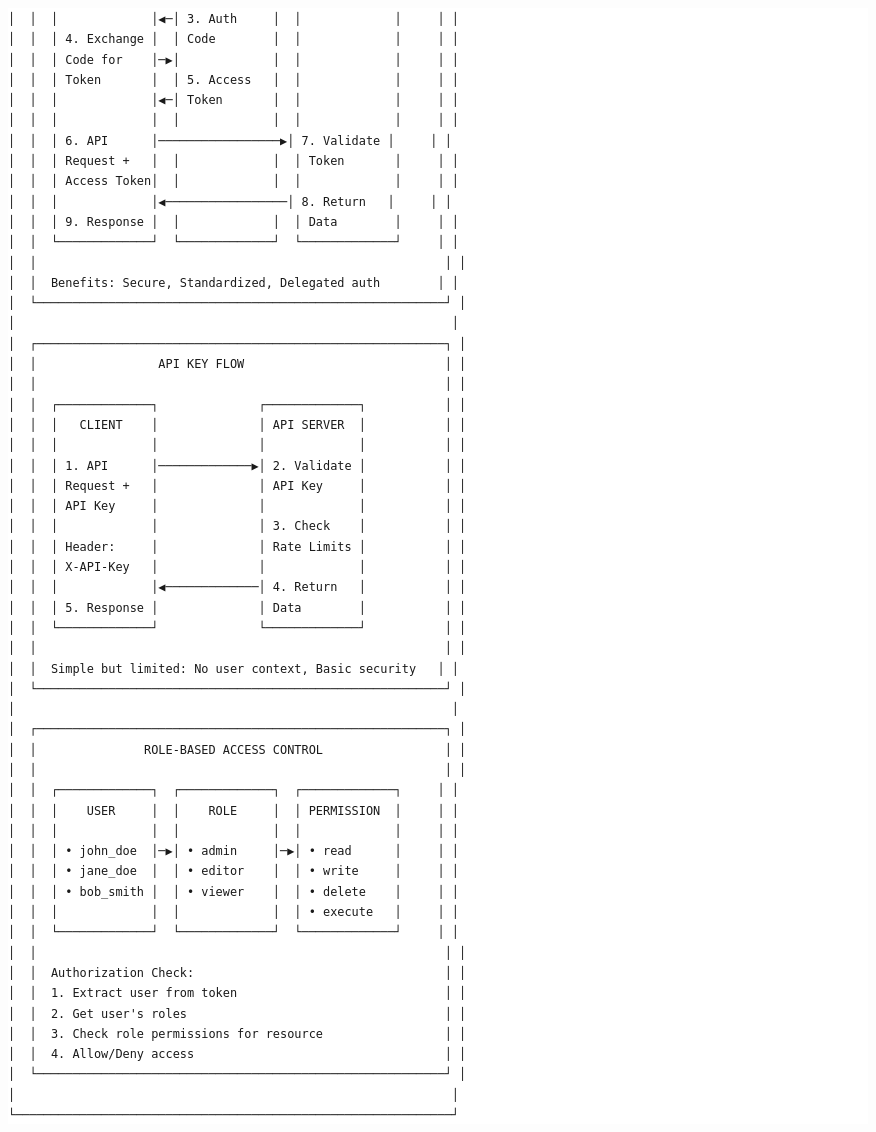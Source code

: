 ```
│  │  │             │◀─│ 3. Auth     │  │             │     │ │
│  │  │ 4. Exchange │  │ Code        │  │             │     │ │
│  │  │ Code for    │─▶│             │  │             │     │ │
│  │  │ Token       │  │ 5. Access   │  │             │     │ │
│  │  │             │◀─│ Token       │  │             │     │ │
│  │  │             │  │             │  │             │     │ │
│  │  │ 6. API      │─────────────────▶│ 7. Validate │     │ │
│  │  │ Request +   │  │             │  │ Token       │     │ │
│  │  │ Access Token│  │             │  │             │     │ │
│  │  │             │◀─────────────────│ 8. Return   │     │ │
│  │  │ 9. Response │  │             │  │ Data        │     │ │
│  │  └─────────────┘  └─────────────┘  └─────────────┘     │ │
│  │                                                         │ │
│  │  Benefits: Secure, Standardized, Delegated auth        │ │
│  └─────────────────────────────────────────────────────────┘ │
│                                                             │
│  ┌─────────────────────────────────────────────────────────┐ │
│  │                 API KEY FLOW                            │ │
│  │                                                         │ │
│  │  ┌─────────────┐              ┌─────────────┐           │ │
│  │  │   CLIENT    │              │ API SERVER  │           │ │
│  │  │             │              │             │           │ │
│  │  │ 1. API      │─────────────▶│ 2. Validate │           │ │
│  │  │ Request +   │              │ API Key     │           │ │
│  │  │ API Key     │              │             │           │ │
│  │  │             │              │ 3. Check    │           │ │
│  │  │ Header:     │              │ Rate Limits │           │ │
│  │  │ X-API-Key   │              │             │           │ │
│  │  │             │◀─────────────│ 4. Return   │           │ │
│  │  │ 5. Response │              │ Data        │           │ │
│  │  └─────────────┘              └─────────────┘           │ │
│  │                                                         │ │
│  │  Simple but limited: No user context, Basic security   │ │
│  └─────────────────────────────────────────────────────────┘ │
│                                                             │
│  ┌─────────────────────────────────────────────────────────┐ │
│  │               ROLE-BASED ACCESS CONTROL                 │ │
│  │                                                         │ │
│  │  ┌─────────────┐  ┌─────────────┐  ┌─────────────┐     │ │
│  │  │    USER     │  │    ROLE     │  │ PERMISSION  │     │ │
│  │  │             │  │             │  │             │     │ │
│  │  │ • john_doe  │─▶│ • admin     │─▶│ • read      │     │ │
│  │  │ • jane_doe  │  │ • editor    │  │ • write     │     │ │
│  │  │ • bob_smith │  │ • viewer    │  │ • delete    │     │ │
│  │  │             │  │             │  │ • execute   │     │ │
│  │  └─────────────┘  └─────────────┘  └─────────────┘     │ │
│  │                                                         │ │
│  │  Authorization Check:                                   │ │
│  │  1. Extract user from token                             │ │
│  │  2. Get user's roles                                    │ │
│  │  3. Check role permissions for resource                 │ │
│  │  4. Allow/Deny access                                   │ │
│  └─────────────────────────────────────────────────────────┘ │
│                                                             │
└─────────────────────────────────────────────────────────────┘
```
